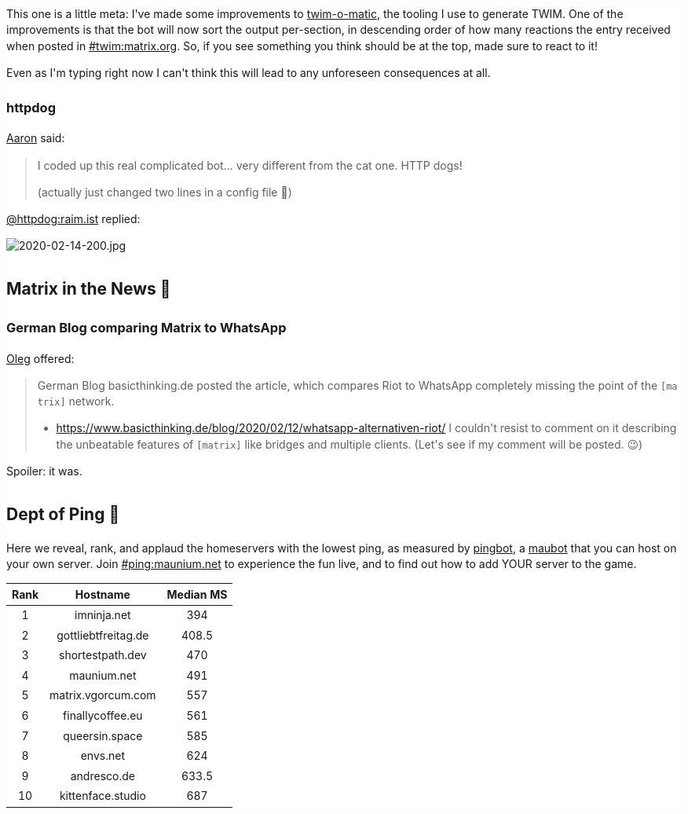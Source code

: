 This one is a little meta: I've made some improvements to [twim-o-matic](https://github.com/matrix-org/twim-o-matic), the tooling I use to generate TWIM. One of the improvements is that the bot will now sort the output per-section, in descending order of how many reactions the entry received when posted in [#twim:matrix.org](https://matrix.to/#/#twim:matrix.org). So, if you see something you think should be at the top, made sure to react to it!

Even as I'm typing right now I can't think this will lead to any unforeseen consequences at all.

### httpdog

[Aaron](https://matrix.to/#/@aaron:raim.ist) said:

> I coded up this real complicated bot... very different from the cat one. HTTP dogs!
>
> (actually just changed two lines in a config file 🐶)

[@httpdog:raim.ist](https://matrix.to/#/@httpdog:raim.ist) replied:

![2020-02-14-200.jpg](/blog/img/2020-02-14-200.jpg)

## Matrix in the News 📰

### German Blog comparing Matrix to WhatsApp

[Oleg](https://matrix.to/#/@oleg:fiksel.info) offered:

> German Blog basicthinking.de posted the article, which compares Riot to WhatsApp completely missing the point of  the `[matrix]` network.
>
> * <https://www.basicthinking.de/blog/2020/02/12/whatsapp-alternativen-riot/>
> I couldn't resist to comment on it describing the unbeatable features of `[matrix]` like bridges and multiple clients.
> (Let's see if my comment will be posted. 😉)

Spoiler: it was.

## Dept of Ping 🏓

Here we reveal, rank, and applaud the homeservers with the lowest ping, as measured by [pingbot](https://github.com/maubot/echo), a [maubot](https://github.com/maubot/maubot) that you can host on your own server. Join [#ping:maunium.net](https://matrix.to/#/#ping:maunium.net) to experience the fun live, and to find out how to add YOUR server to the game.

|Rank|Hostname|Median MS|
|:---:|:---:|:---:|
|1|imninja.net|394|
|2|gottliebtfreitag.de|408.5|
|3|shortestpath.dev|470|
|4|maunium.net|491|
|5|matrix.vgorcum.com|557|
|6|finallycoffee.eu|561|
|7|queersin.space|585|
|8|envs.net|624|
|9|andresco.de|633.5|
|10|kittenface.studio|687|


[#TWIM:matrix.org]: <https://matrix.to/#/#TWIM:matrix.org>